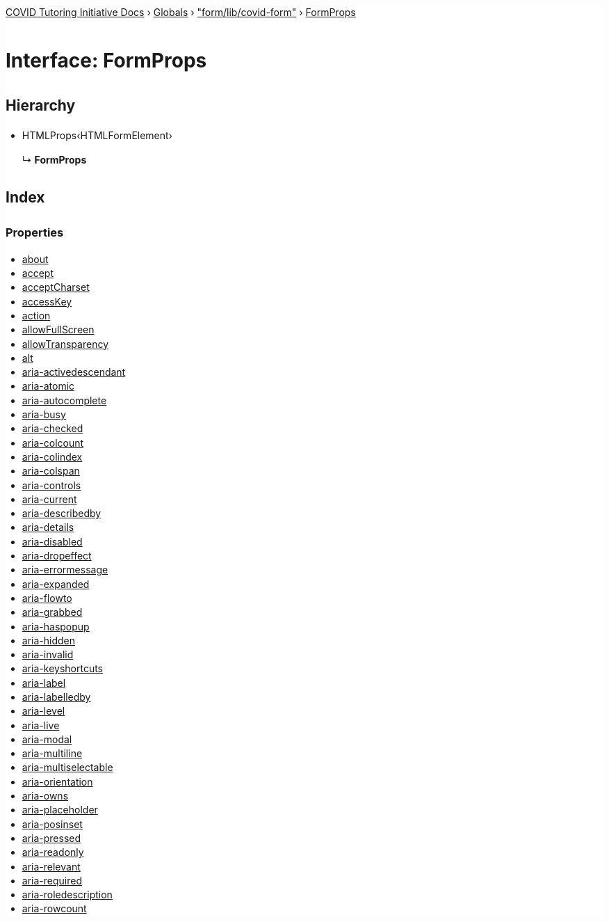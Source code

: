 [COVID Tutoring Initiative Docs](../README.md) › [Globals](../globals.md) › ["form/lib/covid-form"](../modules/_form_lib_covid_form_.md) › [FormProps](_form_lib_covid_form_.formprops.md)

# Interface: FormProps

## Hierarchy

- HTMLProps‹HTMLFormElement›

  ↳ **FormProps**

## Index

### Properties

- [about](_form_lib_covid_form_.formprops.md#optional-about)
- [accept](_form_lib_covid_form_.formprops.md#optional-accept)
- [acceptCharset](_form_lib_covid_form_.formprops.md#optional-acceptcharset)
- [accessKey](_form_lib_covid_form_.formprops.md#optional-accesskey)
- [action](_form_lib_covid_form_.formprops.md#optional-action)
- [allowFullScreen](_form_lib_covid_form_.formprops.md#optional-allowfullscreen)
- [allowTransparency](_form_lib_covid_form_.formprops.md#optional-allowtransparency)
- [alt](_form_lib_covid_form_.formprops.md#optional-alt)
- [aria-activedescendant](_form_lib_covid_form_.formprops.md#optional-aria-activedescendant)
- [aria-atomic](_form_lib_covid_form_.formprops.md#optional-aria-atomic)
- [aria-autocomplete](_form_lib_covid_form_.formprops.md#optional-aria-autocomplete)
- [aria-busy](_form_lib_covid_form_.formprops.md#optional-aria-busy)
- [aria-checked](_form_lib_covid_form_.formprops.md#optional-aria-checked)
- [aria-colcount](_form_lib_covid_form_.formprops.md#optional-aria-colcount)
- [aria-colindex](_form_lib_covid_form_.formprops.md#optional-aria-colindex)
- [aria-colspan](_form_lib_covid_form_.formprops.md#optional-aria-colspan)
- [aria-controls](_form_lib_covid_form_.formprops.md#optional-aria-controls)
- [aria-current](_form_lib_covid_form_.formprops.md#optional-aria-current)
- [aria-describedby](_form_lib_covid_form_.formprops.md#optional-aria-describedby)
- [aria-details](_form_lib_covid_form_.formprops.md#optional-aria-details)
- [aria-disabled](_form_lib_covid_form_.formprops.md#optional-aria-disabled)
- [aria-dropeffect](_form_lib_covid_form_.formprops.md#optional-aria-dropeffect)
- [aria-errormessage](_form_lib_covid_form_.formprops.md#optional-aria-errormessage)
- [aria-expanded](_form_lib_covid_form_.formprops.md#optional-aria-expanded)
- [aria-flowto](_form_lib_covid_form_.formprops.md#optional-aria-flowto)
- [aria-grabbed](_form_lib_covid_form_.formprops.md#optional-aria-grabbed)
- [aria-haspopup](_form_lib_covid_form_.formprops.md#optional-aria-haspopup)
- [aria-hidden](_form_lib_covid_form_.formprops.md#optional-aria-hidden)
- [aria-invalid](_form_lib_covid_form_.formprops.md#optional-aria-invalid)
- [aria-keyshortcuts](_form_lib_covid_form_.formprops.md#optional-aria-keyshortcuts)
- [aria-label](_form_lib_covid_form_.formprops.md#optional-aria-label)
- [aria-labelledby](_form_lib_covid_form_.formprops.md#optional-aria-labelledby)
- [aria-level](_form_lib_covid_form_.formprops.md#optional-aria-level)
- [aria-live](_form_lib_covid_form_.formprops.md#optional-aria-live)
- [aria-modal](_form_lib_covid_form_.formprops.md#optional-aria-modal)
- [aria-multiline](_form_lib_covid_form_.formprops.md#optional-aria-multiline)
- [aria-multiselectable](_form_lib_covid_form_.formprops.md#optional-aria-multiselectable)
- [aria-orientation](_form_lib_covid_form_.formprops.md#optional-aria-orientation)
- [aria-owns](_form_lib_covid_form_.formprops.md#optional-aria-owns)
- [aria-placeholder](_form_lib_covid_form_.formprops.md#optional-aria-placeholder)
- [aria-posinset](_form_lib_covid_form_.formprops.md#optional-aria-posinset)
- [aria-pressed](_form_lib_covid_form_.formprops.md#optional-aria-pressed)
- [aria-readonly](_form_lib_covid_form_.formprops.md#optional-aria-readonly)
- [aria-relevant](_form_lib_covid_form_.formprops.md#optional-aria-relevant)
- [aria-required](_form_lib_covid_form_.formprops.md#optional-aria-required)
- [aria-roledescription](_form_lib_covid_form_.formprops.md#optional-aria-roledescription)
- [aria-rowcount](_form_lib_covid_form_.formprops.md#optional-aria-rowcount)